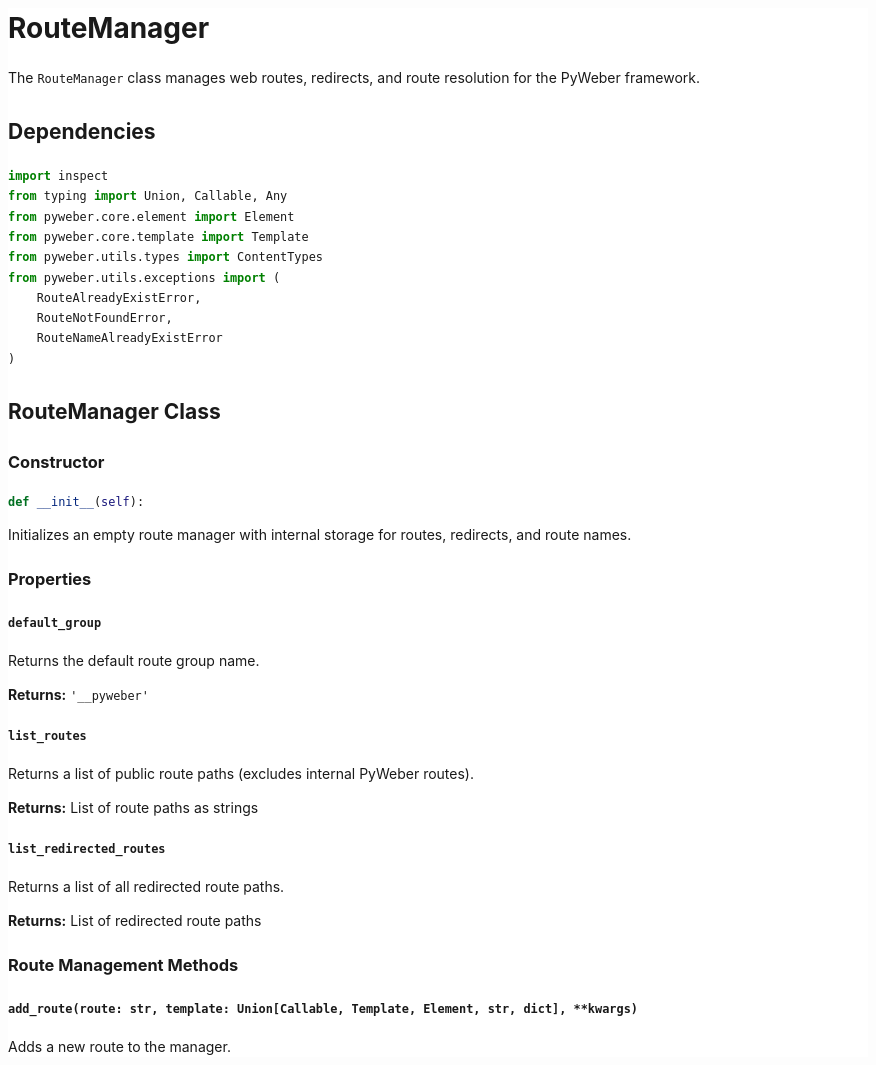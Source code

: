 # RouteManager

The `RouteManager` class manages web routes, redirects, and route resolution for the PyWeber framework.

## Dependencies

```python
import inspect
from typing import Union, Callable, Any
from pyweber.core.element import Element
from pyweber.core.template import Template
from pyweber.utils.types import ContentTypes
from pyweber.utils.exceptions import (
    RouteAlreadyExistError,
    RouteNotFoundError,
    RouteNameAlreadyExistError
)
```

## RouteManager Class

### Constructor
```python
def __init__(self):
```

Initializes an empty route manager with internal storage for routes, redirects, and route names.

### Properties

#### `default_group`
Returns the default route group name.

**Returns:** `'__pyweber'`

#### `list_routes`
Returns a list of public route paths (excludes internal PyWeber routes).

**Returns:** List of route paths as strings

#### `list_redirected_routes`
Returns a list of all redirected route paths.

**Returns:** List of redirected route paths

### Route Management Methods

#### `add_route(route: str, template: Union[Callable, Template, Element, str, dict], **kwargs)`
Adds a new route to the manager.
